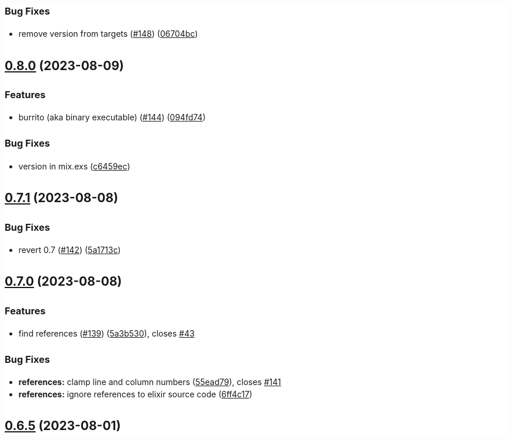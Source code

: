 
### Bug Fixes

* remove version from targets ([#148](https://github.com/elixir-tools/next-ls/issues/148)) ([06704bc](https://github.com/elixir-tools/next-ls/commit/06704bcedd34cf7627ea78ab3a9f6a16449270a0))

## [0.8.0](https://github.com/elixir-tools/next-ls/compare/v0.7.1...v0.8.0) (2023-08-09)


### Features

* burrito (aka binary executable) ([#144](https://github.com/elixir-tools/next-ls/issues/144)) ([094fd74](https://github.com/elixir-tools/next-ls/commit/094fd74744dc1c995473bbb8a36c900e8f7b0540))


### Bug Fixes

* version in mix.exs ([c6459ec](https://github.com/elixir-tools/next-ls/commit/c6459ec9f4e2a347f68868cb55544cfdbbde5048))

## [0.7.1](https://github.com/elixir-tools/next-ls/compare/v0.7.0...v0.7.1) (2023-08-08)


### Bug Fixes

* revert 0.7 ([#142](https://github.com/elixir-tools/next-ls/issues/142)) ([5a1713c](https://github.com/elixir-tools/next-ls/commit/5a1713c5820c0770464da0e7a75f193280fd55cb))

## [0.7.0](https://github.com/elixir-tools/next-ls/compare/v0.6.5...v0.7.0) (2023-08-08)


### Features

* find references ([#139](https://github.com/elixir-tools/next-ls/issues/139)) ([5a3b530](https://github.com/elixir-tools/next-ls/commit/5a3b530a7d283014f8fadcaf0feb0765dac68a1c)), closes [#43](https://github.com/elixir-tools/next-ls/issues/43)


### Bug Fixes

* **references:** clamp line and column numbers ([55ead79](https://github.com/elixir-tools/next-ls/commit/55ead79adbfdf62c8e59b8163beeb5c324c56126)), closes [#141](https://github.com/elixir-tools/next-ls/issues/141)
* **references:** ignore references to elixir source code ([6ff4c17](https://github.com/elixir-tools/next-ls/commit/6ff4c17d631ad37be4903297873ca6ee7a70a38d))

## [0.6.5](https://github.com/elixir-tools/next-ls/compare/v0.6.4...v0.6.5) (2023-08-01)
